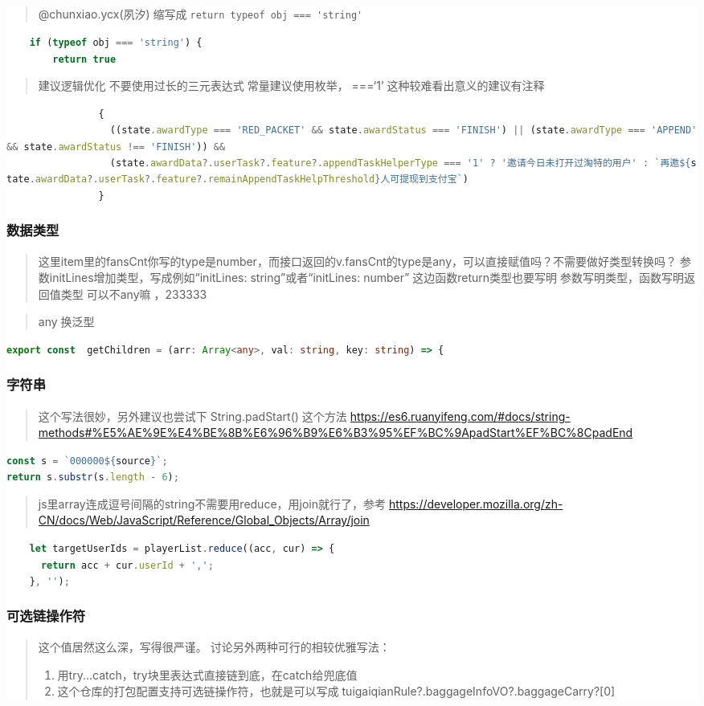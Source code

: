 > @chunxiao.ycx(夙汐)  缩写成 `return typeof obj === 'string'`
```js
	if (typeof obj === 'string') {
		return true
```

> 建议逻辑优化 不要使用过长的三元表达式 常量建议使用枚举，  ===‘1’ 这种较难看出意义的建议有注释

```js
                {
                  ((state.awardType === 'RED_PACKET' && state.awardStatus === 'FINISH') || (state.awardType === 'APPEND' && state.awardStatus !== 'FINISH')) &&
                  (state.awardData?.userTask?.feature?.appendTaskHelperType === '1' ? '邀请今日未打开过淘特的用户' : `再邀${state.awardData?.userTask?.feature?.remainAppendTaskHelpThreshold}人可提现到支付宝`)
                }
```

### 数据类型

> 这里item里的fansCnt你写的type是number，而接口返回的v.fansCnt的type是any，可以直接赋值吗？不需要做好类型转换吗？
> 参数initLines增加类型，写成例如“initLines: string”或者“initLines: number”
> 这边函数return类型也要写明
> 参数写明类型，函数写明返回值类型
> 可以不any嘛 ，233333

> any 换泛型
```typescript
export const  getChildren = (arr: Array<any>, val: string, key: string) => {
 ```

### 字符串

> 这个写法很妙，另外建议也尝试下 String.padStart() 这个方法
https://es6.ruanyifeng.com/#docs/string-methods#%E5%AE%9E%E4%BE%8B%E6%96%B9%E6%B3%95%EF%BC%9ApadStart%EF%BC%8CpadEnd

```js 
const s = `000000${source}`;
return s.substr(s.length - 6);
```

> js里array连成逗号间隔的string不需要用reduce，用join就行了，参考 https://developer.mozilla.org/zh-CN/docs/Web/JavaScript/Reference/Global_Objects/Array/join

```js 
    let targetUserIds = playerList.reduce((acc, cur) => {
      return acc + cur.userId + ',';
    }, '');
```

### 可选链操作符

> 这个值居然这么深，写得很严谨。
> 讨论另外两种可行的相较优雅写法：
> 1. 用try...catch，try块里表达式直接链到底，在catch给兜底值
> 2. 这个仓库的打包配置支持可选链操作符，也就是可以写成 tuigaiqianRule?.baggageInfoVO?.baggageCarry?[0]
